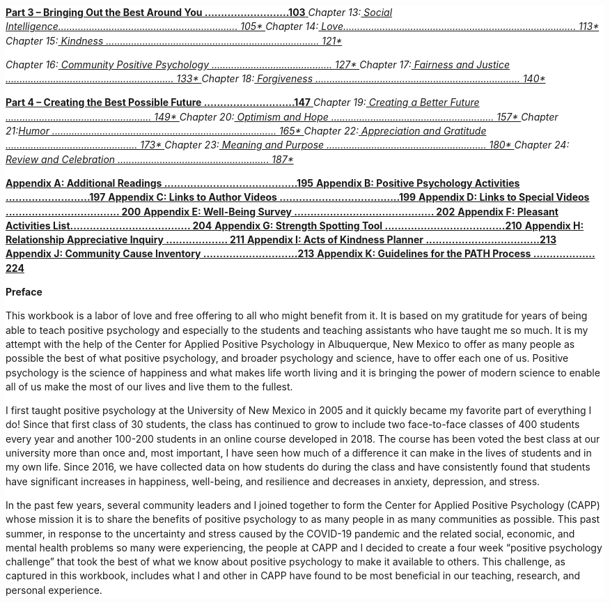 [**Part 3 – Bringing Out the Best Around You ..........................103** ](#_page102_x80.00_y140.00)*Chapter 13:[ Social Intelligence................................................................ 105* ](#_page104_x80.00_y115.00)Chapter 14:[ Love................................................................................... 113* ](#_page112_x80.00_y115.00)Chapter 15:[ Kindness ............................................................................ 121* ](#_page120_x80.00_y115.00)*

*Chapter 16:[ Community Positive Psychology ........................................... 127* ](#_page126_x80.00_y115.00)Chapter 17:[ Fairness and Justice ............................................................ 133* ](#_page132_x80.00_y115.00)Chapter 18:[ Forgiveness ......................................................................... 140* ](#_page139_x80.00_y115.00)*

[**Part 4 – Creating the Best Possible Future ............................147** ](#_page146_x80.00_y119.00)*Chapter 19:[ Creating a Better Future .................................................... 149* ](#_page148_x80.00_y115.00)Chapter 20:[ Optimism and Hope .......................................................... 157* ](#_page156_x80.00_y115.00)Chapter 21:[Humor ................................................................................ 165* ](#_page164_x80.00_y115.00)Chapter 22:[ Appreciation and Gratitude ............................................... 173* ](#_page172_x80.00_y115.00)Chapter 23:[ Meaning and Purpose ......................................................... 180* ](#_page179_x80.00_y115.00)Chapter 24:[ Review and Celebration ...................................................... 187* ](#_page186_x80.00_y115.00)*

[**Appendix A: Additional Readings .........................................195** ](#_page194_x80.00_y78.00)[**Appendix B: Positive Psychology Activities ..........................197** ](#_page196_x80.00_y78.00)[**Appendix C: Links to Author Videos .....................................199** ](#_page198_x80.00_y78.00)[**Appendix D: Links to Special Videos ................................... 200** ](#_page199_x80.00_y78.00)[**Appendix E: Well-Being Survey ........................................... 202** ](#_page201_x80.00_y78.00)[**Appendix F: Pleasant Activities List..................................... 204** ](#_page203_x80.00_y78.00)[**Appendix G: Strength Spotting Tool .....................................210** ](#_page209_x80.00_y78.00)[**Appendix H: Relationship Appreciative Inquiry ................... 211** ](#_page210_x80.00_y78.00)[**Appendix I: Acts of Kindness Planner ...................................213** ](#_page212_x80.00_y78.00)[**Appendix J: Community Cause Inventory .............................213** ](#_page212_x80.00_y116.00)[**Appendix K: Guidelines for the PATH Process ................... 224** ](#_page223_x10.00_y78.00)

<a name="_page6_x80.00_y98.00"></a>**Preface** 

This workbook is a labor of love and free offering to all who might benefit from it. It is based on my gratitude for years of being able to teach positive psychology and especially to the students and teaching assistants who have taught me so much. It is my attempt with the help of the Center for Applied Positive Psychology in Albuquerque, New Mexico to offer as many people as possible the best of what positive psychology, and broader psychology and science, have to offer each one of us. Positive psychology is the science of happiness and what makes life worth living and it is bringing the power of modern science to enable all of us make the most of our lives and live them to the fullest. 

I first taught positive psychology at the University of New Mexico in 2005 and it quickly became my favorite part of everything I do! Since that first class of 30 students, the class has continued to grow to include two face-to-face classes of 400 students every year and another 100-200 students in an online course developed in 2018. The course has been voted the best class at our university more than once and, most important, I have seen how much of a difference it can make in the lives of students and in my own life. Since 2016, we have collected data on how students do during the class and have consistently found that students have significant increases in happiness, well-being, and resilience and decreases in anxiety, depression, and stress.  

In the past few years, several community leaders and I joined together to form the Center for Applied Positive Psychology (CAPP) whose mission it is to share the benefits of positive psychology to as many people in as many communities as possible. This past summer, in response to the uncertainty and stress caused by the COVID-19 pandemic and the related social, economic, and mental health problems so many were experiencing, the people at CAPP and I decided to create a four week “positive psychology challenge” that took the best of what we know about positive psychology to make it available to others. This challenge, as captured in this workbook, includes what I and other in CAPP have found to be most beneficial in our teaching, research, and personal experience.  
